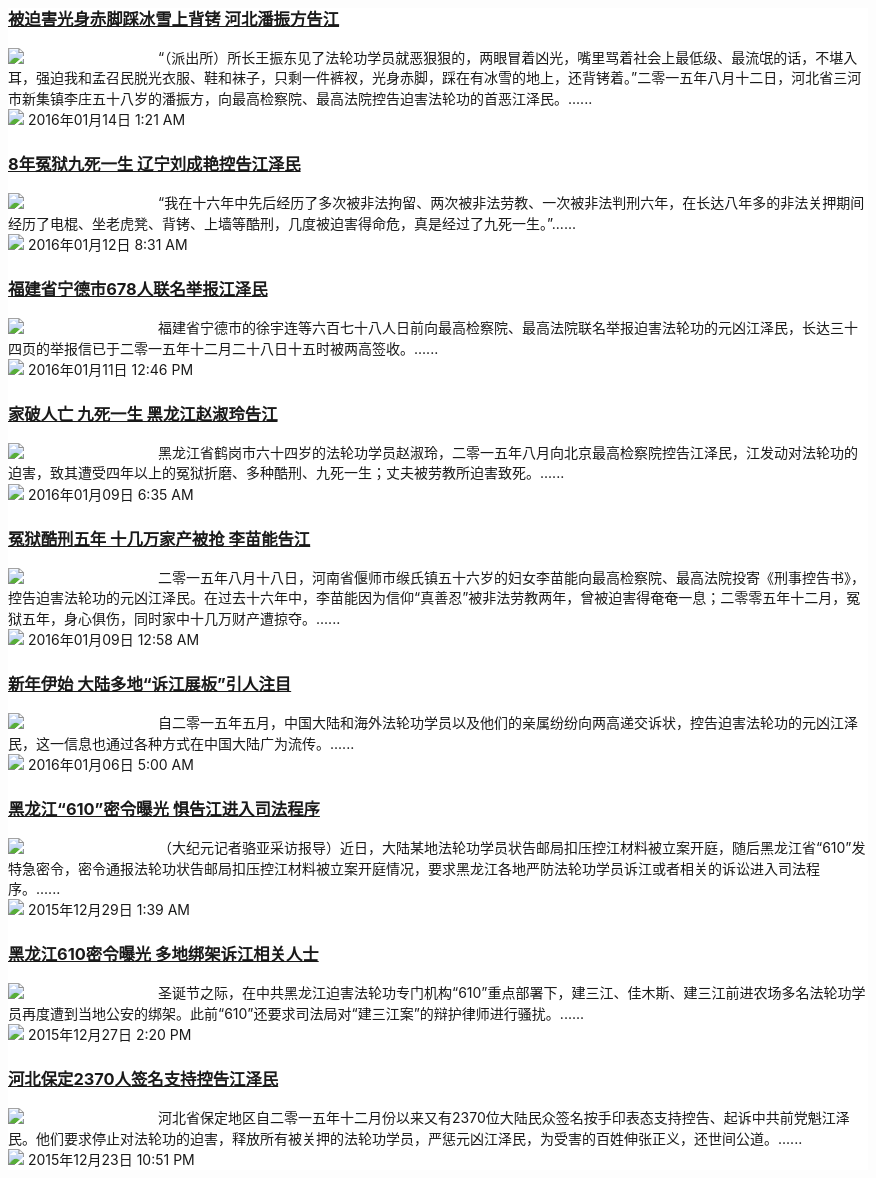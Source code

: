 <tr><td width="742"><h3><a href="https://github.com/19920513/djy/blob/master/gb/16/1/13/n4615837.md#1" target="_blank">被迫害光身赤脚踩冰雪上背铐 河北潘振方告江</a><br></h3><a href="https://github.com/19920513/djy/blob/master/gb/16/1/13/n4615837.md#1" target="_blank"><img width="150" src="https://i.epochtimes.com/assets/uploads/2016/01/1510111136112192-150x120.jpg" align ="left"></a>“（派出所）所长王振东见了法轮功学员就恶狠狠的，两眼冒着凶光，嘴里骂着社会上最低级、最流氓的话，不堪入耳，强迫我和孟召民脱光衣服、鞋和袜子，只剩一件裤衩，光身赤脚，踩在有冰雪的地上，还背铐着。”二零一五年八月十二日，河北省三河市新集镇李庄五十八岁的潘振方，向最高检察院、最高法院控告迫害法轮功的首恶江泽民。......<br><img align="bottom" src="https://www.epochtimes.com/assets/themes/djy/images/time.gif"> 2016年01月14日 1:21 AM							</td></tr>
<tr><td width="742"><h3><a href="https://github.com/19920513/djy/blob/master/gb/16/1/12/n4614297.md#1" target="_blank">8年冤狱九死一生 辽宁刘成艳控告江泽民</a><br></h3><a href="https://github.com/19920513/djy/blob/master/gb/16/1/12/n4614297.md#1" target="_blank"><img width="150" src="https://i.epochtimes.com/assets/uploads/2016/01/1601111728112192-150x120.jpg" align ="left"></a>“我在十六年中先后经历了多次被非法拘留、两次被非法劳教、一次被非法判刑六年，在长达八年多的非法关押期间经历了电棍、坐老虎凳、背铐、上墙等酷刑，几度被迫害得命危，真是经过了九死一生。”......<br><img align="bottom" src="https://www.epochtimes.com/assets/themes/djy/images/time.gif"> 2016年01月12日 8:31 AM							</td></tr>
<tr><td width="742"><h3><a href="https://github.com/19920513/djy/blob/master/gb/16/1/11/n4613490.md#1" target="_blank">福建省宁德市678人联名举报江泽民</a><br></h3><a href="https://github.com/19920513/djy/blob/master/gb/16/1/11/n4613490.md#1" target="_blank"><img width="150" src="https://i.epochtimes.com/assets/uploads/2016/01/1601102025582192-150x120.jpg" align ="left"></a>福建省宁德市的徐宇连等六百七十八人日前向最高检察院、最高法院联名举报迫害法轮功的元凶江泽民，长达三十四页的举报信已于二零一五年十二月二十八日十五时被两高签收。......<br><img align="bottom" src="https://www.epochtimes.com/assets/themes/djy/images/time.gif"> 2016年01月11日 12:46 PM							</td></tr>
<tr><td width="742"><h3><a href="https://github.com/19920513/djy/blob/master/gb/16/1/9/n4612356.md#1" target="_blank">家破人亡 九死一生 黑龙江赵淑玲告江</a><br></h3><a href="https://github.com/19920513/djy/blob/master/gb/16/1/9/n4612356.md#1" target="_blank"><img width="150" src="https://i.epochtimes.com/assets/uploads/2016/01/1601081651262192-150x120.jpg" align ="left"></a>黑龙江省鹤岗市六十四岁的法轮功学员赵淑玲，二零一五年八月向北京最高检察院控告江泽民，江发动对法轮功的迫害，致其遭受四年以上的冤狱折磨、多种酷刑、九死一生；丈夫被劳教所迫害致死。......<br><img align="bottom" src="https://www.epochtimes.com/assets/themes/djy/images/time.gif"> 2016年01月09日 6:35 AM							</td></tr>
<tr><td width="742"><h3><a href="https://github.com/19920513/djy/blob/master/gb/16/1/8/n4612282.md#1" target="_blank">冤狱酷刑五年 十几万家产被抢 李苗能告江</a><br></h3><a href="https://github.com/19920513/djy/blob/master/gb/16/1/8/n4612282.md#1" target="_blank"><img width="150" src="https://i.epochtimes.com/assets/uploads/2016/01/1508171100122192-150x120.jpg" align ="left"></a>二零一五年八月十八日，河南省偃师市缑氏镇五十六岁的妇女李苗能向最高检察院、最高法院投寄《刑事控告书》，控告迫害法轮功的元凶江泽民。在过去十六年中，李苗能因为信仰“真善忍”被非法劳教两年，曾被迫害得奄奄一息；二零零五年十二月，冤狱五年，身心俱伤，同时家中十几万财产遭掠夺。......<br><img align="bottom" src="https://www.epochtimes.com/assets/themes/djy/images/time.gif"> 2016年01月09日 12:58 AM							</td></tr>
<tr><td width="742"><h3><a href="https://github.com/19920513/djy/blob/master/gb/16/1/5/n4609288.md#1" target="_blank">新年伊始 大陆多地“诉江展板”引人注目</a><br></h3><a href="https://github.com/19920513/djy/blob/master/gb/16/1/5/n4609288.md#1" target="_blank"><img width="150" src="https://i.epochtimes.com/assets/uploads/2016/01/1601041726592382-150x120.jpg" align ="left"></a>自二零一五年五月，中国大陆和海外法轮功学员以及他们的亲属纷纷向两高递交诉状，控告迫害法轮功的元凶江泽民，这一信息也通过各种方式在中国大陆广为流传。......<br><img align="bottom" src="https://www.epochtimes.com/assets/themes/djy/images/time.gif"> 2016年01月06日 5:00 AM							</td></tr>
<tr><td width="742"><h3><a href="https://github.com/19920513/djy/blob/master/gb/15/12/28/n4605455.md#1" target="_blank">黑龙江“610”密令曝光 惧告江进入司法程序</a><br></h3><a href="https://github.com/19920513/djy/blob/master/gb/15/12/28/n4605455.md#1" target="_blank"><img width="150" src="https://i.epochtimes.com/assets/uploads/2015/12/151227214220941-150x120.jpg" align ="left"></a>（大纪元记者骆亚采访报导）近日，大陆某地法轮功学员状告邮局扣压控江材料被立案开庭，随后黑龙江省“610”发特急密令，密令通报法轮功状告邮局扣压控江材料被立案开庭情况，要求黑龙江各地严防法轮功学员诉江或者相关的诉讼进入司法程序。......<br><img align="bottom" src="https://www.epochtimes.com/assets/themes/djy/images/time.gif"> 2015年12月29日 1:39 AM							</td></tr>
<tr><td width="742"><h3><a href="https://github.com/19920513/djy/blob/master/gb/15/12/26/n4604435.md#1" target="_blank">黑龙江610密令曝光 多地绑架诉江相关人士</a><br></h3><a href="https://github.com/19920513/djy/blob/master/gb/15/12/26/n4604435.md#1" target="_blank"><img width="150" src="https://i.epochtimes.com/assets/uploads/2015/12/151226072958941-150x120.jpg" align ="left"></a>圣诞节之际，在中共黑龙江迫害法轮功专门机构“610”重点部署下，建三江、佳木斯、建三江前进农场多名法轮功学员再度遭到当地公安的绑架。此前“610”还要求司法局对“建三江案”的辩护律师进行骚扰。......<br><img align="bottom" src="https://www.epochtimes.com/assets/themes/djy/images/time.gif"> 2015年12月27日 2:20 PM							</td></tr>
<tr><td width="742"><h3><a href="https://github.com/19920513/djy/blob/master/gb/15/12/23/n4601943.md#1" target="_blank">河北保定2370人签名支持控告江泽民</a><br></h3><a href="https://github.com/19920513/djy/blob/master/gb/15/12/23/n4601943.md#1" target="_blank"><img width="150" src="https://i.epochtimes.com/assets/uploads/2015/12/1512221529362382-150x120.jpg" align ="left"></a>河北省保定地区自二零一五年十二月份以来又有2370位大陆民众签名按手印表态支持控告、起诉中共前党魁江泽民。他们要求停止对法轮功的迫害，释放所有被关押的法轮功学员，严惩元凶江泽民，为受害的百姓伸张正义，还世间公道。......<br><img align="bottom" src="https://www.epochtimes.com/assets/themes/djy/images/time.gif"> 2015年12月23日 10:51 PM							</td></tr>